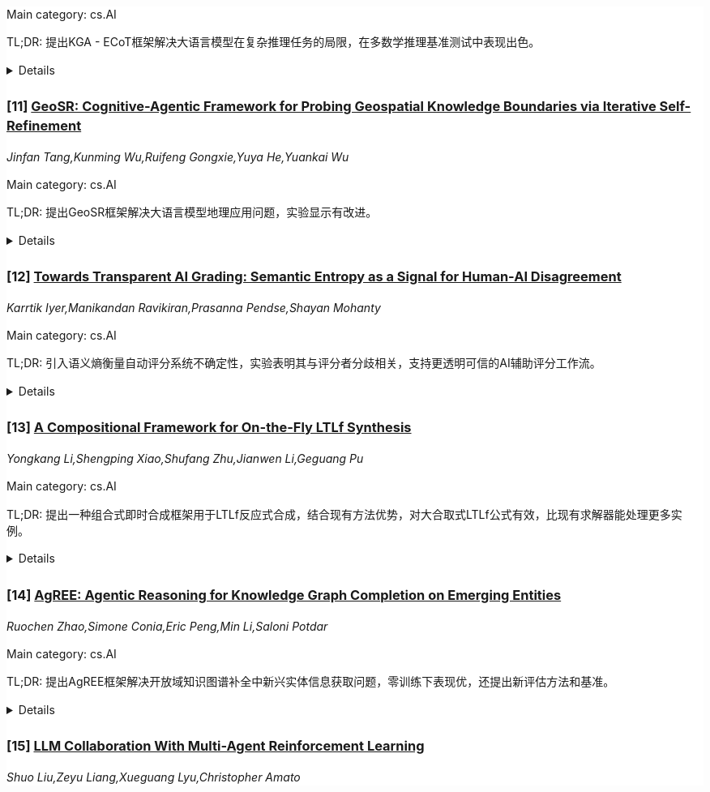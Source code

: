 Main category: cs.AI

TL;DR: 提出KGA - ECoT框架解决大语言模型在复杂推理任务的局限，在多数学推理基准测试中表现出色。


<details><summary>Details</summary></details>


### [11] [GeoSR: Cognitive-Agentic Framework for Probing Geospatial Knowledge Boundaries via Iterative Self-Refinement](https://arxiv.org/abs/2508.04080)
*Jinfan Tang,Kunming Wu,Ruifeng Gongxie,Yuya He,Yuankai Wu*

Main category: cs.AI

TL;DR: 提出GeoSR框架解决大语言模型地理应用问题，实验显示有改进。


<details><summary>Details</summary></details>


### [12] [Towards Transparent AI Grading: Semantic Entropy as a Signal for Human-AI Disagreement](https://arxiv.org/abs/2508.04105)
*Karrtik Iyer,Manikandan Ravikiran,Prasanna Pendse,Shayan Mohanty*

Main category: cs.AI

TL;DR: 引入语义熵衡量自动评分系统不确定性，实验表明其与评分者分歧相关，支持更透明可信的AI辅助评分工作流。


<details><summary>Details</summary></details>


### [13] [A Compositional Framework for On-the-Fly LTLf Synthesis](https://arxiv.org/abs/2508.04116)
*Yongkang Li,Shengping Xiao,Shufang Zhu,Jianwen Li,Geguang Pu*

Main category: cs.AI

TL;DR: 提出一种组合式即时合成框架用于LTLf反应式合成，结合现有方法优势，对大合取式LTLf公式有效，比现有求解器能处理更多实例。


<details><summary>Details</summary></details>


### [14] [AgREE: Agentic Reasoning for Knowledge Graph Completion on Emerging Entities](https://arxiv.org/abs/2508.04118)
*Ruochen Zhao,Simone Conia,Eric Peng,Min Li,Saloni Potdar*

Main category: cs.AI

TL;DR: 提出AgREE框架解决开放域知识图谱补全中新兴实体信息获取问题，零训练下表现优，还提出新评估方法和基准。


<details><summary>Details</summary></details>


### [15] [LLM Collaboration With Multi-Agent Reinforcement Learning](https://arxiv.org/abs/2508.04652)
*Shuo Liu,Zeyu Liang,Xueguang Lyu,Christopher Amato*
